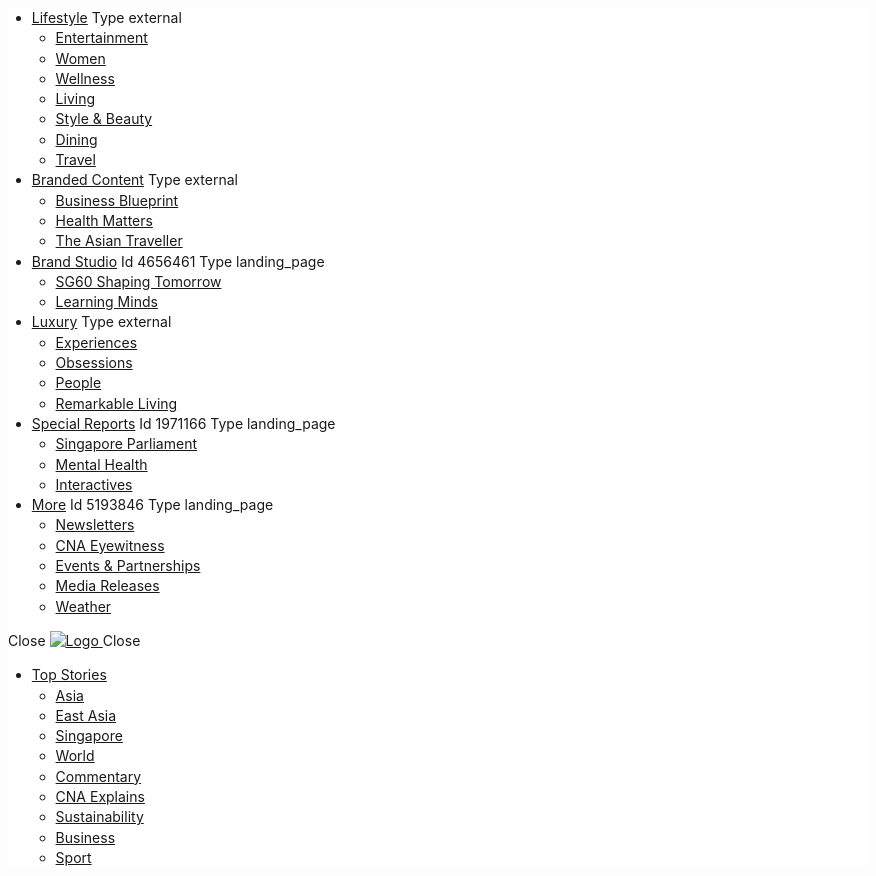   * [Lifestyle](https://cnalifestyle.channelnewsasia.com/cna-lifestyle-homepage-new)
Type
external
    * [Entertainment](https://cnalifestyle.channelnewsasia.com/entertainment)
    * [Women](https://cnalifestyle.channelnewsasia.com/women)
    * [Wellness](https://cnalifestyle.channelnewsasia.com/wellness)
    * [Living](https://cnalifestyle.channelnewsasia.com/living)
    * [Style & Beauty](https://cnalifestyle.channelnewsasia.com/style)
    * [Dining](https://cnalifestyle.channelnewsasia.com/dining)
    * [Travel](https://cnalifestyle.channelnewsasia.com/travel)
  * [Branded Content](https://channelnewsasia.com/branded-content-series)
Type
external
    * [Business Blueprint](https://www.channelnewsasia.com/businessblueprint)
    * [Health Matters](https://www.channelnewsasia.com/healthmatters)
    * [The Asian Traveller](https://www.channelnewsasia.com/theasiantraveller)
  * [Brand Studio](https://www.channelnewsasia.com/brand-studio)
Id
4656461
Type
landing_page
    * [SG60 Shaping Tomorrow](https://www.channelnewsasia.com/shaping-tomorrow)
    * [Learning Minds](https://www.channelnewsasia.com/today/learning-minds)
  * [Luxury](https://cnaluxury.channelnewsasia.com/cna-luxury-homepage)
Type
external
    * [Experiences](https://cnaluxury.channelnewsasia.com/experiences)
    * [Obsessions](https://cnaluxury.channelnewsasia.com/obsessions)
    * [People](https://cnaluxury.channelnewsasia.com/people)
    * [Remarkable Living](https://cnaluxury.channelnewsasia.com/remarkableliving)
  * [Special Reports](https://www.channelnewsasia.com/special-reports)
Id
1971166
Type
landing_page
    * [Singapore Parliament](https://www.channelnewsasia.com/parliament)
    * [Mental Health](https://www.channelnewsasia.com/mental-health)
    * [Interactives](https://www.channelnewsasia.com/interactives)
  * [More](https://www.channelnewsasia.com/international)
Id
5193846
Type
landing_page
    * [Newsletters](https://www.channelnewsasia.com/newsletters)
    * [ CNA Eyewitness](https://www.channelnewsasia.com/contact-us)
    * [Events & Partnerships](https://www.channelnewsasia.com/events-partnerships)
    * [Media Releases](https://www.channelnewsasia.com/media-releases)
    * [Weather](https://www.channelnewsasia.com/weather)


Close
[ ![Logo](https://www.channelnewsasia.com/sites/default/themes/mc_cna_theme/images/logo-white.svg) ](https://www.channelnewsasia.com/)
Close
  * [Top Stories](https://www.channelnewsasia.com/international)
    * [Asia](https://www.channelnewsasia.com/asia)
    * [East Asia](https://www.channelnewsasia.com/east-asia)
    * [Singapore](https://www.channelnewsasia.com/singapore)
    * [World ](https://www.channelnewsasia.com/world)
    * [Commentary](https://www.channelnewsasia.com/commentary)
    * [CNA Explains](https://www.channelnewsasia.com/cna-explains)
    * [Sustainability](https://www.channelnewsasia.com/sustainability)
    * [Business](https://www.channelnewsasia.com/business)
    * [Sport](https://www.channelnewsasia.com/sport)